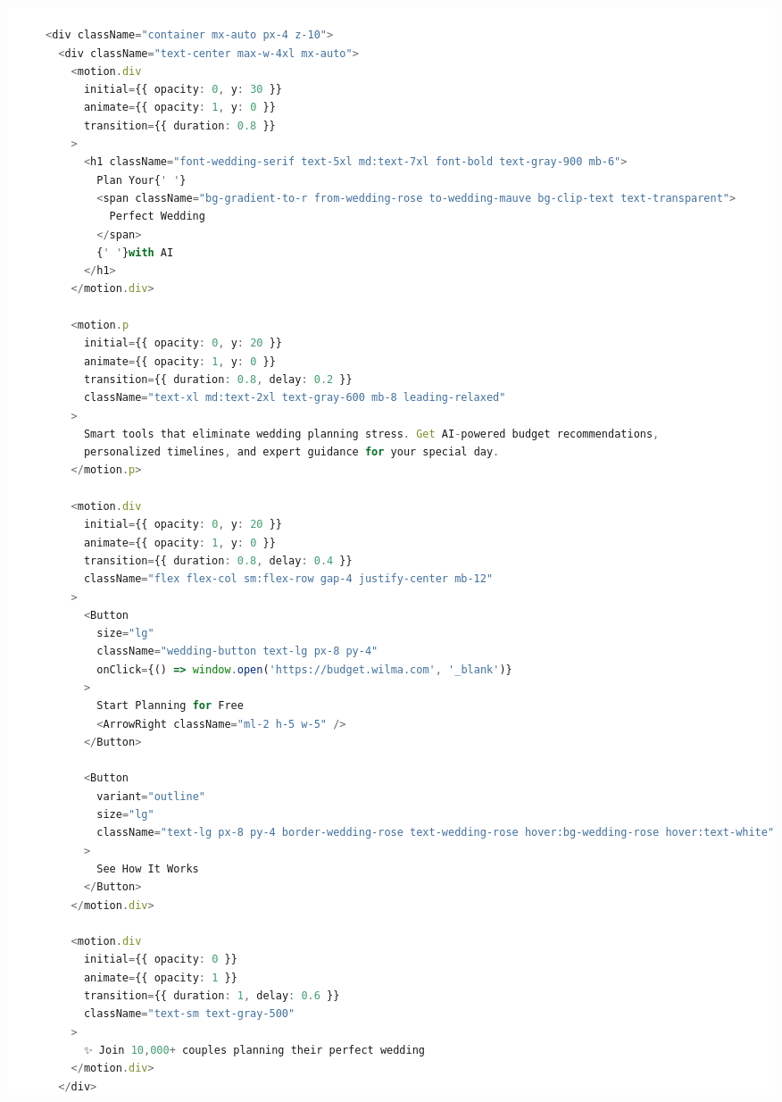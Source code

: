 ```typescript

      <div className="container mx-auto px-4 z-10">
        <div className="text-center max-w-4xl mx-auto">
          <motion.div
            initial={{ opacity: 0, y: 30 }}
            animate={{ opacity: 1, y: 0 }}
            transition={{ duration: 0.8 }}
          >
            <h1 className="font-wedding-serif text-5xl md:text-7xl font-bold text-gray-900 mb-6">
              Plan Your{' '}
              <span className="bg-gradient-to-r from-wedding-rose to-wedding-mauve bg-clip-text text-transparent">
                Perfect Wedding
              </span>
              {' '}with AI
            </h1>
          </motion.div>

          <motion.p
            initial={{ opacity: 0, y: 20 }}
            animate={{ opacity: 1, y: 0 }}
            transition={{ duration: 0.8, delay: 0.2 }}
            className="text-xl md:text-2xl text-gray-600 mb-8 leading-relaxed"
          >
            Smart tools that eliminate wedding planning stress. Get AI-powered budget recommendations, 
            personalized timelines, and expert guidance for your special day.
          </motion.p>

          <motion.div
            initial={{ opacity: 0, y: 20 }}
            animate={{ opacity: 1, y: 0 }}
            transition={{ duration: 0.8, delay: 0.4 }}
            className="flex flex-col sm:flex-row gap-4 justify-center mb-12"
          >
            <Button 
              size="lg" 
              className="wedding-button text-lg px-8 py-4"
              onClick={() => window.open('https://budget.wilma.com', '_blank')}
            >
              Start Planning for Free
              <ArrowRight className="ml-2 h-5 w-5" />
            </Button>
            
            <Button 
              variant="outline" 
              size="lg"
              className="text-lg px-8 py-4 border-wedding-rose text-wedding-rose hover:bg-wedding-rose hover:text-white"
            >
              See How It Works
            </Button>
          </motion.div>

          <motion.div
            initial={{ opacity: 0 }}
            animate={{ opacity: 1 }}
            transition={{ duration: 1, delay: 0.6 }}
            className="text-sm text-gray-500"
          >
            ✨ Join 10,000+ couples planning their perfect wedding
          </motion.div>
        </div>
```